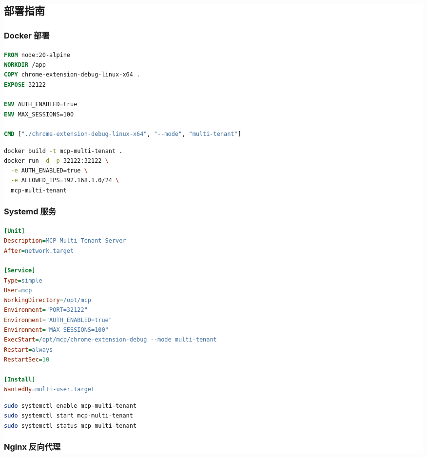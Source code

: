 
## 部署指南

### Docker 部署

```dockerfile
FROM node:20-alpine
WORKDIR /app
COPY chrome-extension-debug-linux-x64 .
EXPOSE 32122

ENV AUTH_ENABLED=true
ENV MAX_SESSIONS=100

CMD ["./chrome-extension-debug-linux-x64", "--mode", "multi-tenant"]
```

```bash
docker build -t mcp-multi-tenant .
docker run -d -p 32122:32122 \
  -e AUTH_ENABLED=true \
  -e ALLOWED_IPS=192.168.1.0/24 \
  mcp-multi-tenant
```

### Systemd 服务

```ini
[Unit]
Description=MCP Multi-Tenant Server
After=network.target

[Service]
Type=simple
User=mcp
WorkingDirectory=/opt/mcp
Environment="PORT=32122"
Environment="AUTH_ENABLED=true"
Environment="MAX_SESSIONS=100"
ExecStart=/opt/mcp/chrome-extension-debug --mode multi-tenant
Restart=always
RestartSec=10

[Install]
WantedBy=multi-user.target
```

```bash
sudo systemctl enable mcp-multi-tenant
sudo systemctl start mcp-multi-tenant
sudo systemctl status mcp-multi-tenant
```

### Nginx 反向代理
